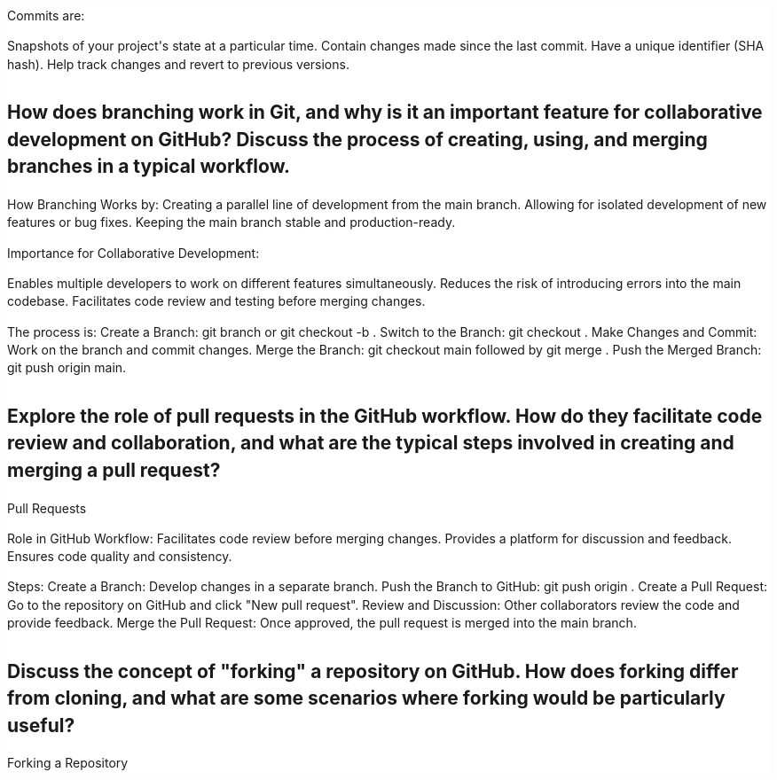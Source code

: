 Commits are:

Snapshots of your project's state at a particular time.
Contain changes made since the last commit.
Have a unique identifier (SHA hash).
Help track changes and revert to previous versions.
## How does branching work in Git, and why is it an important feature for collaborative development on GitHub? Discuss the process of creating, using, and merging branches in a typical workflow.

How Branching Works by:
Creating a parallel line of development from the main branch.
Allowing for isolated development of new features or bug fixes.
Keeping the main branch stable and production-ready.

Importance for Collaborative Development:

Enables multiple developers to work on different features simultaneously.
Reduces the risk of introducing errors into the main codebase.
Facilitates code review and testing before merging changes.

The process is:
Create a Branch: git branch <branch-name> or git checkout -b <branch-name>.
Switch to the Branch: git checkout <branch-name>.
Make Changes and Commit: Work on the branch and commit changes.
Merge the Branch: git checkout main followed by git merge <branch-name>.
Push the Merged Branch: git push origin main.

## Explore the role of pull requests in the GitHub workflow. How do they facilitate code review and collaboration, and what are the typical steps involved in creating and merging a pull request?

Pull Requests

Role in GitHub Workflow:
Facilitates code review before merging changes.
Provides a platform for discussion and feedback.
Ensures code quality and consistency.

Steps:
Create a Branch: Develop changes in a separate branch.
Push the Branch to GitHub: git push origin <branch-name>.
Create a Pull Request: Go to the repository on GitHub and click "New pull request".
Review and Discussion: Other collaborators review the code and provide feedback.
Merge the Pull Request: Once approved, the pull request is merged into the main branch.

## Discuss the concept of "forking" a repository on GitHub. How does forking differ from cloning, and what are some scenarios where forking would be particularly useful?

Forking a Repository
